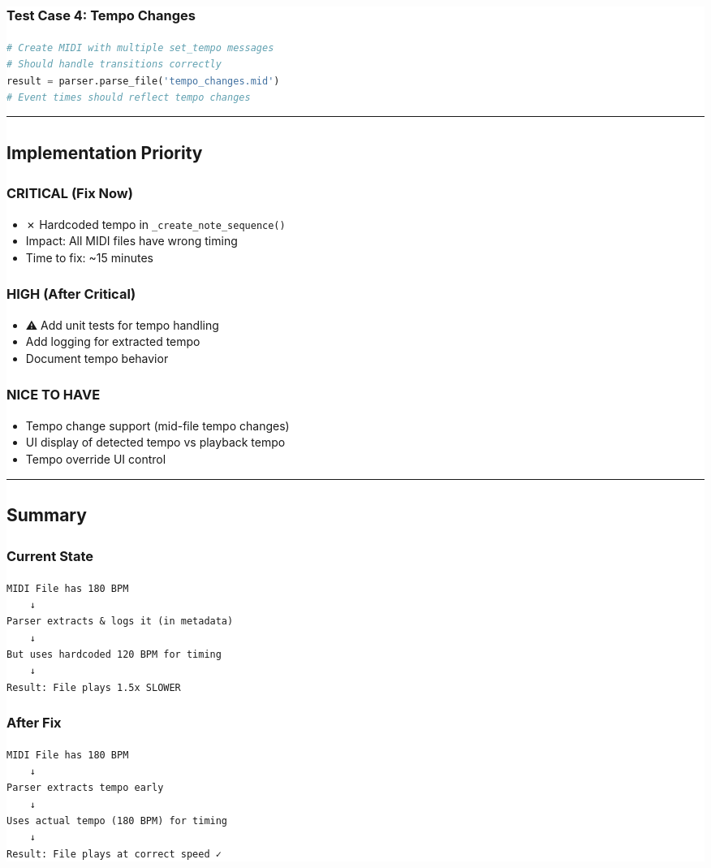 ### Test Case 4: Tempo Changes

```python
# Create MIDI with multiple set_tempo messages
# Should handle transitions correctly
result = parser.parse_file('tempo_changes.mid')
# Event times should reflect tempo changes
```

---

## Implementation Priority

### CRITICAL (Fix Now)
- ✗ Hardcoded tempo in `_create_note_sequence()`
- Impact: All MIDI files have wrong timing
- Time to fix: ~15 minutes

### HIGH (After Critical)
- ⚠️ Add unit tests for tempo handling
- Add logging for extracted tempo
- Document tempo behavior

### NICE TO HAVE
- Tempo change support (mid-file tempo changes)
- UI display of detected tempo vs playback tempo
- Tempo override UI control

---

## Summary

### Current State
```
MIDI File has 180 BPM
    ↓
Parser extracts & logs it (in metadata)
    ↓
But uses hardcoded 120 BPM for timing
    ↓
Result: File plays 1.5x SLOWER
```

### After Fix
```
MIDI File has 180 BPM
    ↓
Parser extracts tempo early
    ↓
Uses actual tempo (180 BPM) for timing
    ↓
Result: File plays at correct speed ✓
```
